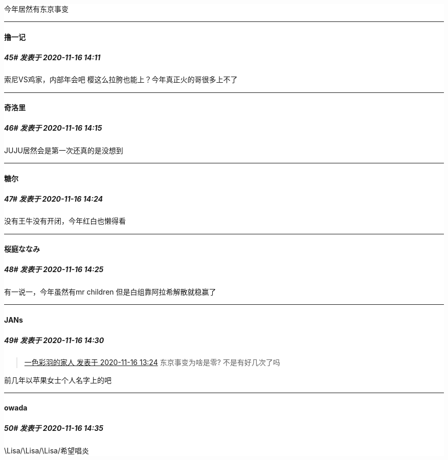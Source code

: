 
今年居然有东京事变


-----

####  撸一记  
##### 45#       发表于 2020-11-16 14:11


索尼VS鸡家，内部年会吧
樱这么拉胯也能上？今年真正火的哥很多上不了


-----

####  奇洛里  
##### 46#       发表于 2020-11-16 14:15


JUJU居然会是第一次还真的是没想到


-----

####  糖尔  
##### 47#       发表于 2020-11-16 14:24


没有王牛没有开闭，今年红白也懒得看


-----

####  桜庭ななみ  
##### 48#       发表于 2020-11-16 14:25


有一说一，今年虽然有mr children 但是白组靠阿拉希解散就稳赢了


-----

####  JANs  
##### 49#       发表于 2020-11-16 14:30


<blockquote><a href="httphttps://bbs.saraba1st.com/2b/forum.php?mod=redirect&amp;goto=findpost&amp;pid=49409903&amp;ptid=1972515" target="_blank">一色彩羽的家人 发表于 2020-11-16 13:24</a>
东京事变为啥是零? 不是有好几次了吗</blockquote>
前几年以苹果女士个人名字上的吧


-----

####  owada  
##### 50#       发表于 2020-11-16 14:35


\Lisa/\Lisa/\Lisa/希望唱炎
